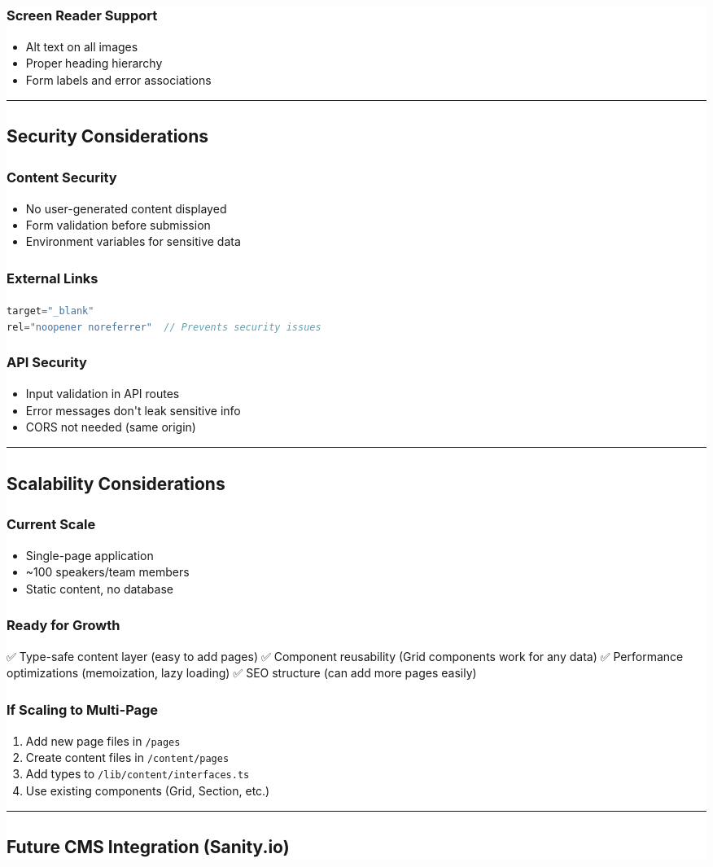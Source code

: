 ### Screen Reader Support
- Alt text on all images
- Proper heading hierarchy
- Form labels and error associations

---

## Security Considerations

### Content Security
- No user-generated content displayed
- Form validation before submission
- Environment variables for sensitive data

### External Links
```typescript
target="_blank"
rel="noopener noreferrer"  // Prevents security issues
```

### API Security
- Input validation in API routes
- Error messages don't leak sensitive info
- CORS not needed (same origin)

---

## Scalability Considerations

### Current Scale
- Single-page application
- ~100 speakers/team members
- Static content, no database

### Ready for Growth
✅ Type-safe content layer (easy to add pages)
✅ Component reusability (Grid components work for any data)
✅ Performance optimizations (memoization, lazy loading)
✅ SEO structure (can add more pages easily)

### If Scaling to Multi-Page
1. Add new page files in `/pages`
2. Create content files in `/content/pages`
3. Add types to `/lib/content/interfaces.ts`
4. Use existing components (Grid, Section, etc.)

---

## Future CMS Integration (Sanity.io)

